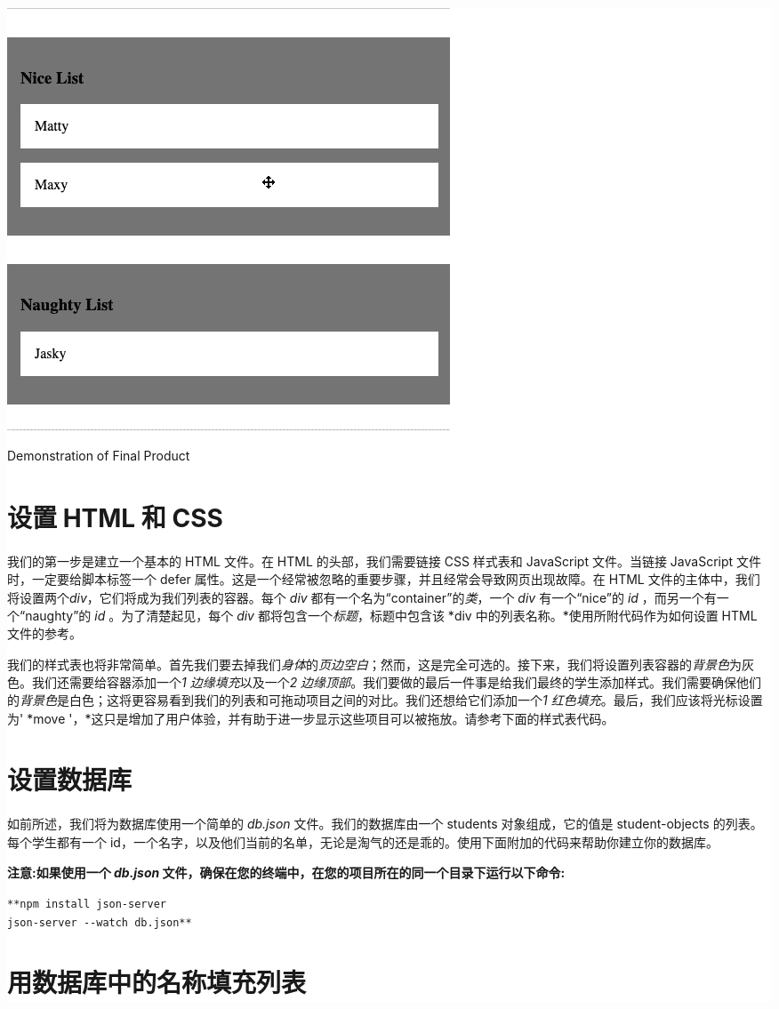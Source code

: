 ![](img/87f2139027439c53771782438b102231.png)

Demonstration of Final Product

# 设置 HTML 和 CSS

我们的第一步是建立一个基本的 HTML 文件。在 HTML 的头部，我们需要链接 CSS 样式表和 JavaScript 文件。当链接 JavaScript 文件时，一定要给脚本标签一个 defer 属性。这是一个经常被忽略的重要步骤，并且经常会导致网页出现故障。在 HTML 文件的主体中，我们将设置两个*div*，它们将成为我们列表的容器。每个 *div* 都有一个名为“container”的*类*，一个 *div* 有一个“nice”的 *id* ，而另一个有一个“naughty”的 *id* 。为了清楚起见，每个 *div* 都将包含一个*标题*，标题中包含该 *div 中的列表名称。*使用所附代码作为如何设置 HTML 文件的参考。

我们的样式表也将非常简单。首先我们要去掉我们*身体*的*页边空白*；然而，这是完全可选的。接下来，我们将设置列表容器的*背景色*为灰色。我们还需要给容器添加一个*1 边缘填充*以及一个*2 边缘顶部*。我们要做的最后一件事是给我们最终的学生添加样式。我们需要确保他们的*背景色*是白色；这将更容易看到我们的列表和可拖动项目之间的对比。我们还想给它们添加一个*1 红色填充*。最后，我们应该将光标设置为' *move '，*这只是增加了用户体验，并有助于进一步显示这些项目可以被拖放。请参考下面的样式表代码。

# 设置数据库

如前所述，我们将为数据库使用一个简单的 *db.json* 文件。我们的数据库由一个 students 对象组成，它的值是 student-objects 的列表。每个学生都有一个 id，一个名字，以及他们当前的名单，无论是淘气的还是乖的。使用下面附加的代码来帮助你建立你的数据库。

**注意:如果使用一个 *db.json* 文件，确保在您的终端中，在您的项目所在的同一个目录下运行以下命令:**

```
**npm install json-server
json-server --watch db.json**
```

# 用数据库中的名称填充列表
